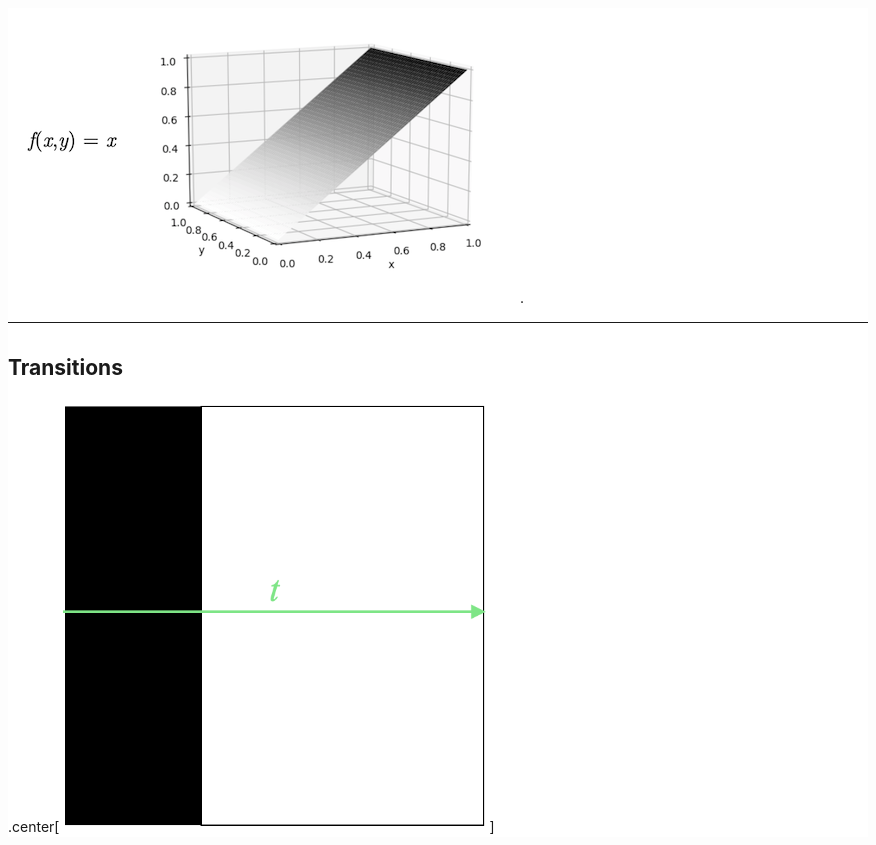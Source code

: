![func_03](../02_scripts/img/04/func_04.png).  

---
## Transitions


.center[<img src="../02_scripts/img/04/transition_08.png" alt="name" style="width:50%;">]
